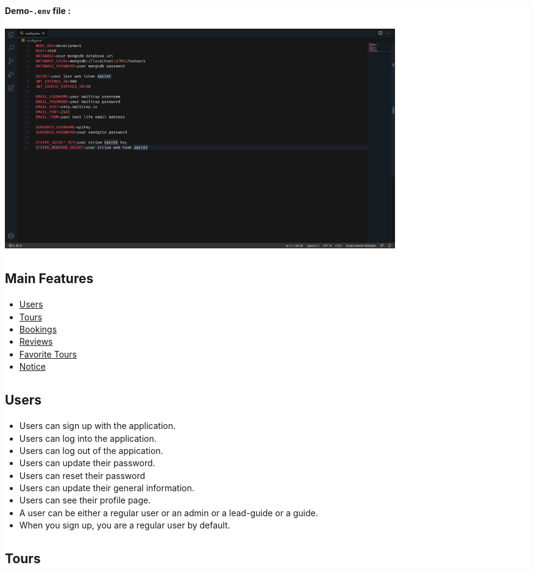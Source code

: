 #### Demo-`.env` file :


<img src="./public/Screenshots/Demo-env.png" width="640">

## Main Features

- [Users](#users)
- [Tours](#tours)
- [Bookings](#bookings)
- [Reviews](#reviews)
- [Favorite Tours](#favorite-tours)
- [Notice](#notice)

## Users

- Users can sign up with the application.
- Users can log into the application.
- Users can log out of the appication.
- Users can update their password.
- Users can reset their password
- Users can update their general information.
- Users can see their profile page.
- A user can be either a regular user or an admin or a lead-guide or a guide.
- When you sign up, you are a regular user by default.

## Tours

